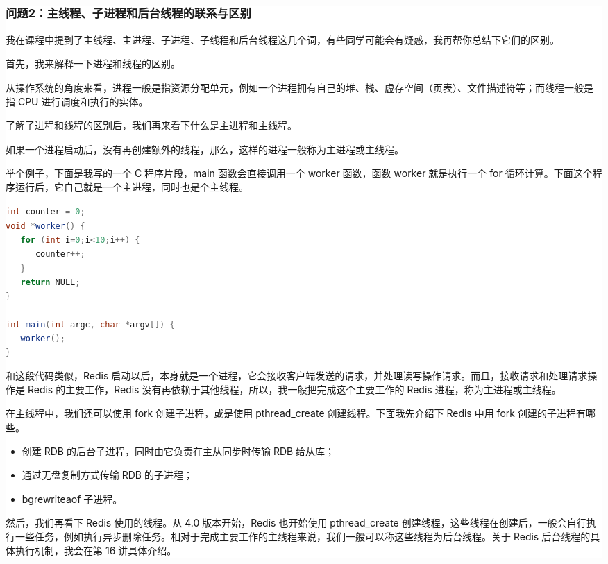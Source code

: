 ### 问题2：主线程、子进程和后台线程的联系与区别

<span data-slate-object="text" data-key="460"><span data-slate-leaf="true" data-offset-key="460:0" data-first-offset="true"><span data-slate-string="true">我在课程中提到了主线程、主进程、子进程、子线程和后台线程这几个词，有些同学可能会有疑惑，我再帮你总结下它们的区别。</span></span></span>

<span data-slate-object="text" data-key="462"><span data-slate-leaf="true" data-offset-key="462:0" data-first-offset="true"><span data-slate-string="true">首先，我来解释一下进程和线程的区别。</span></span></span>

<span data-slate-object="text" data-key="464"><span data-slate-leaf="true" data-offset-key="464:0" data-first-offset="true"><span data-slate-string="true">从操作系统的角度来看，进程一般是指资源分配单元，例如一个进程拥有自己的堆、栈、虚存空间（页表）、文件描述符等；而线程一般是指 CPU 进行调度和执行的实体。</span></span></span>

<span data-slate-object="text" data-key="466"><span data-slate-leaf="true" data-offset-key="466:0" data-first-offset="true"><span data-slate-string="true">了解了进程和线程的区别后，我们再来看下什么是主进程和主线程。</span></span></span>

<span data-slate-object="text" data-key="468"><span data-slate-leaf="true" data-offset-key="468:0" data-first-offset="true"><span data-slate-string="true">如果一个进程启动后，没有再创建额外的线程，那么，这样的进程一般称为主进程或主线程。</span></span></span>

<span data-slate-object="text" data-key="470"><span data-slate-leaf="true" data-offset-key="470:0" data-first-offset="true"><span data-slate-string="true">举个例子，下面是我写的一个 C 程序片段，main 函数会直接调用一个 worker 函数，函数 worker 就是执行一个 for 循环计算。下面这个程序运行后，它自己就是一个主进程，同时也是个主线程。</span></span></span>

```java 
int counter = 0;
void *worker() {  
   for (int i=0;i<10;i++) {
      counter++;
   }  
   return NULL;
}

int main(int argc, char *argv[]) {
   worker();
}

 ``` 
<span data-slate-object="text" data-key="523"><span data-slate-leaf="true" data-offset-key="523:0" data-first-offset="true"><span data-slate-string="true">和这段代码类似，Redis 启动以后，本身就是一个进程，它会接收客户端发送的请求，并处理读写操作请求。而且，接收请求和处理请求操作是 Redis 的主要工作，Redis 没有再依赖于其他线程，所以，我一般把完成这个主要工作的 Redis 进程，称为主进程或主线程。</span></span></span>

<span data-slate-object="text" data-key="525"><span data-slate-leaf="true" data-offset-key="525:0" data-first-offset="true"><span data-slate-string="true">在主线程中，我们还可以使用 fork 创建子进程，或是使用 pthread_create 创建线程。下面我先介绍下 Redis 中用 fork 创建的子进程有哪些。</span></span></span>

- 创建 RDB 的后台子进程，同时由它负责在主从同步时传输 RDB 给从库；

- 通过无盘复制方式传输 RDB 的子进程；

- bgrewriteaof 子进程。

<span data-slate-object="text" data-key="534"><span data-slate-leaf="true" data-offset-key="534:0" data-first-offset="true"><span data-slate-string="true">然后，我们再看下 Redis 使用的线程。从 4.0 版本开始，Redis 也开始使用 pthread_create 创建线程，这些线程在创建后，一般会自行执行一些任务，例如执行异步删除任务。相对于完成主要工作的主线程来说，我们一般可以称这些线程为后台线程。关于 Redis 后台线程的具体执行机制，我会在第 16 讲具体介绍。</span></span></span>
